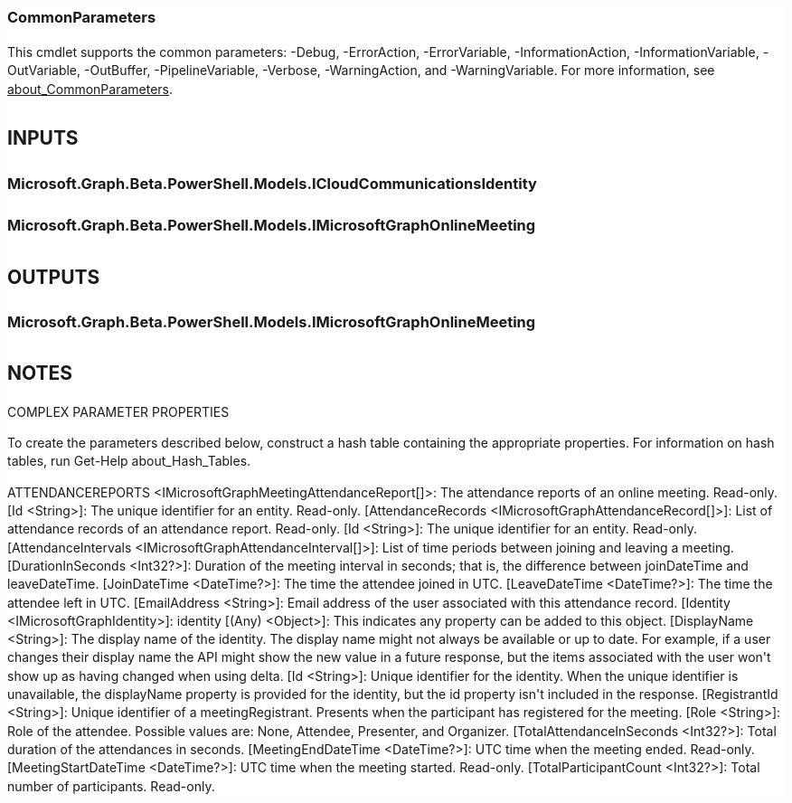 ### CommonParameters
This cmdlet supports the common parameters: -Debug, -ErrorAction, -ErrorVariable, -InformationAction, -InformationVariable, -OutVariable, -OutBuffer, -PipelineVariable, -Verbose, -WarningAction, and -WarningVariable. For more information, see [about_CommonParameters](http://go.microsoft.com/fwlink/?LinkID=113216).

## INPUTS

### Microsoft.Graph.Beta.PowerShell.Models.ICloudCommunicationsIdentity
### Microsoft.Graph.Beta.PowerShell.Models.IMicrosoftGraphOnlineMeeting
## OUTPUTS

### Microsoft.Graph.Beta.PowerShell.Models.IMicrosoftGraphOnlineMeeting
## NOTES
COMPLEX PARAMETER PROPERTIES

To create the parameters described below, construct a hash table containing the appropriate properties.
For information on hash tables, run Get-Help about_Hash_Tables.

ATTENDANCEREPORTS \<IMicrosoftGraphMeetingAttendanceReport\[\]\>: The attendance reports of an online meeting.
Read-only.
  \[Id \<String\>\]: The unique identifier for an entity.
Read-only.
  \[AttendanceRecords \<IMicrosoftGraphAttendanceRecord\[\]\>\]: List of attendance records of an attendance report.
Read-only.
    \[Id \<String\>\]: The unique identifier for an entity.
Read-only.
    \[AttendanceIntervals \<IMicrosoftGraphAttendanceInterval\[\]\>\]: List of time periods between joining and leaving a meeting.
      \[DurationInSeconds \<Int32?\>\]: Duration of the meeting interval in seconds; that is, the difference between joinDateTime and leaveDateTime.
      \[JoinDateTime \<DateTime?\>\]: The time the attendee joined in UTC.
      \[LeaveDateTime \<DateTime?\>\]: The time the attendee left in UTC.
    \[EmailAddress \<String\>\]: Email address of the user associated with this attendance record.
    \[Identity \<IMicrosoftGraphIdentity\>\]: identity
      \[(Any) \<Object\>\]: This indicates any property can be added to this object.
      \[DisplayName \<String\>\]: The display name of the identity.
The display name might not always be available or up to date.
For example, if a user changes their display name the API might show the new value in a future response, but the items associated with the user won't show up as having changed when using delta.
      \[Id \<String\>\]: Unique identifier for the identity.
When the unique identifier is unavailable, the displayName property is provided for the identity, but the id property isn't included in the response.
    \[RegistrantId \<String\>\]: Unique identifier of a meetingRegistrant.
Presents when the participant has registered for the meeting.
    \[Role \<String\>\]: Role of the attendee.
Possible values are: None, Attendee, Presenter, and Organizer.
    \[TotalAttendanceInSeconds \<Int32?\>\]: Total duration of the attendances in seconds.
  \[MeetingEndDateTime \<DateTime?\>\]: UTC time when the meeting ended.
Read-only.
  \[MeetingStartDateTime \<DateTime?\>\]: UTC time when the meeting started.
Read-only.
  \[TotalParticipantCount \<Int32?\>\]: Total number of participants.
Read-only.